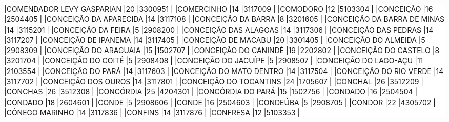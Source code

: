 |COMENDADOR LEVY GASPARIAN	|20	|3300951 |
|COMERCINHO	|14	|3117009 |
|COMODORO	|12	|5103304 |
|CONCEIÇÃO	|16	|2504405 |
|CONCEIÇÃO DA APARECIDA	|14	|3117108 |
|CONCEIÇÃO DA BARRA	|8	|3201605 |
|CONCEIÇÃO DA BARRA DE MINAS	|14	|3115201 |
|CONCEIÇÃO DA FEIRA	|5	|2908200 |
|CONCEIÇÃO DAS ALAGOAS	|14	|3117306 |
|CONCEIÇÃO DAS PEDRAS	|14	|3117207 |
|CONCEIÇÃO DE IPANEMA	|14	|3117405 |
|CONCEIÇÃO DE MACABU	|20	|3301405 |
|CONCEIÇÃO DO ALMEIDA	|5	|2908309 |
|CONCEIÇÃO DO ARAGUAIA	|15	|1502707 |
|CONCEIÇÃO DO CANINDÉ	|19	|2202802 |
|CONCEIÇÃO DO CASTELO	|8	|3201704 |
|CONCEIÇÃO DO COITÉ	|5	|2908408 |
|CONCEIÇÃO DO JACUÍPE	|5	|2908507 |
|CONCEIÇÃO DO LAGO-AÇU	|11	|2103554 |
|CONCEIÇÃO DO PARÁ	|14	|3117603 |
|CONCEIÇÃO DO MATO DENTRO	|14	|3117504 |
|CONCEIÇÃO DO RIO VERDE	|14	|3117702 |
|CONCEIÇÃO DOS OUROS	|14	|3117801 |
|CONCEIÇÃO DO TOCANTINS	|24	|1705607 |
|CONCHAL	|26	|3512209 |
|CONCHAS	|26	|3512308 |
|CONCÓRDIA	|25	|4204301 |
|CONCÓRDIA DO PARÁ	|15	|1502756 |
|CONDADO	|16	|2504504 |
|CONDADO	|18	|2604601 |
|CONDE	|5	|2908606 |
|CONDE	|16	|2504603 |
|CONDEÚBA	|5	|2908705 |
|CONDOR	|22	|4305702 |
|CÔNEGO MARINHO	|14	|3117836 |
|CONFINS	|14	|3117876 |
|CONFRESA	|12	|5103353 |